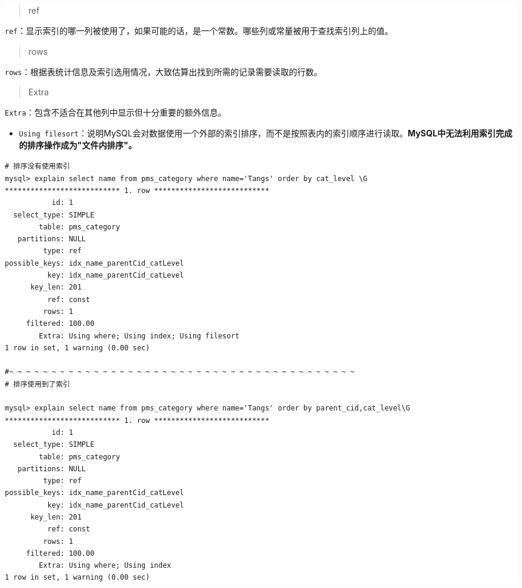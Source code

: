 ```shell
```



> ref

`ref`：显示索引的哪一列被使用了，如果可能的话，是一个常数。哪些列或常量被用于查找索引列上的值。



> rows

`rows`：根据表统计信息及索引选用情况，大致估算出找到所需的记录需要读取的行数。



> Extra

`Extra`：包含不适合在其他列中显示但十分重要的额外信息。

- `Using filesort`：说明MySQL会对数据使用一个外部的索引排序，而不是按照表内的索引顺序进行读取。**MySQL中无法利用索引完成的排序操作成为"文件内排序"。**

```shell
# 排序没有使用索引
mysql> explain select name from pms_category where name='Tangs' order by cat_level \G
*************************** 1. row ***************************
           id: 1
  select_type: SIMPLE
        table: pms_category
   partitions: NULL
         type: ref
possible_keys: idx_name_parentCid_catLevel
          key: idx_name_parentCid_catLevel
      key_len: 201
          ref: const
         rows: 1
     filtered: 100.00
        Extra: Using where; Using index; Using filesort
1 row in set, 1 warning (0.00 sec)

#~ ~ ~ ~ ~ ~ ~ ~ ~ ~ ~ ~ ~ ~ ~ ~ ~ ~ ~ ~ ~ ~ ~ ~ ~ ~ ~ ~ ~ ~ ~ ~ ~ ~ ~ ~ ~ ~ ~ ~ ~
# 排序使用到了索引

mysql> explain select name from pms_category where name='Tangs' order by parent_cid,cat_level\G
*************************** 1. row ***************************
           id: 1
  select_type: SIMPLE
        table: pms_category
   partitions: NULL
         type: ref
possible_keys: idx_name_parentCid_catLevel
          key: idx_name_parentCid_catLevel
      key_len: 201
          ref: const
         rows: 1
     filtered: 100.00
        Extra: Using where; Using index
1 row in set, 1 warning (0.00 sec)
```
